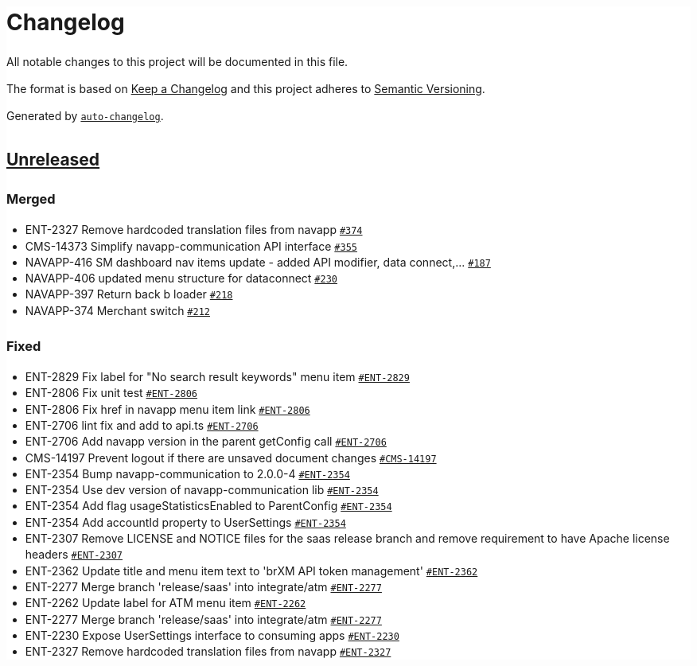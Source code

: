 # Changelog

All notable changes to this project will be documented in this file.

The format is based on [Keep a Changelog](https://keepachangelog.com/en/1.0.0/)
and this project adheres to [Semantic Versioning](https://semver.org/spec/v2.0.0.html).

Generated by [`auto-changelog`](https://github.com/CookPete/auto-changelog).

## [Unreleased](https://code-ssh.bloomreach.com/engineering/xm/compare/refs/tags/bloomreach-navigation-application/bloomreach-navigation-application-1.2.0...HEAD)

### Merged

- ENT-2327 Remove hardcoded translation files from navapp [`#374`](https://code.onehippo.org/cms-community-dev/bloomreach-navigation-application/merge_requests/374)
- CMS-14373 Simplify navapp-communication API interface [`#355`](https://code.onehippo.org/cms-community-dev/bloomreach-navigation-application/merge_requests/355)
- NAVAPP-416 SM dashboard nav items update - added API modifier, data connect,... [`#187`](https://code.onehippo.org/cms-community-dev/bloomreach-navigation-application/merge_requests/187)
- NAVAPP-406 updated menu structure for dataconnect [`#230`](https://code.onehippo.org/cms-community-dev/bloomreach-navigation-application/merge_requests/230)
- NAVAPP-397 Return back b loader [`#218`](https://code.onehippo.org/cms-community-dev/bloomreach-navigation-application/merge_requests/218)
- NAVAPP-374 Merchant switch [`#212`](https://code.onehippo.org/cms-community-dev/bloomreach-navigation-application/merge_requests/212)

### Fixed

- ENT-2829 Fix label for "No search result keywords" menu item [`#ENT-2829`](https://issues.onehippo.com/browse/ENT-2829)
- ENT-2806 Fix unit test [`#ENT-2806`](https://issues.onehippo.com/browse/ENT-2806)
- ENT-2806 Fix href in navapp menu item link [`#ENT-2806`](https://issues.onehippo.com/browse/ENT-2806)
- ENT-2706 lint fix and add to api.ts [`#ENT-2706`](https://issues.onehippo.com/browse/ENT-2706)
- ENT-2706 Add navapp version in the parent getConfig call [`#ENT-2706`](https://issues.onehippo.com/browse/ENT-2706)
- CMS-14197 Prevent logout if there are unsaved document changes [`#CMS-14197`](https://issues.onehippo.com/browse/CMS-14197)
- ENT-2354 Bump navapp-communication to 2.0.0-4 [`#ENT-2354`](https://issues.onehippo.com/browse/ENT-2354)
- ENT-2354 Use dev version of navapp-communication lib [`#ENT-2354`](https://issues.onehippo.com/browse/ENT-2354)
- ENT-2354 Add flag usageStatisticsEnabled to ParentConfig [`#ENT-2354`](https://issues.onehippo.com/browse/ENT-2354)
- ENT-2354 Add accountId property to UserSettings [`#ENT-2354`](https://issues.onehippo.com/browse/ENT-2354)
- ENT-2307 Remove LICENSE and NOTICE files for the saas release branch and remove requirement to have Apache license headers [`#ENT-2307`](https://issues.onehippo.com/browse/ENT-2307)
- ENT-2362 Update title and menu item text to 'brXM API token management' [`#ENT-2362`](https://issues.onehippo.com/browse/ENT-2362)
- ENT-2277 Merge branch 'release/saas' into integrate/atm [`#ENT-2277`](https://issues.onehippo.com/browse/ENT-2277)
- ENT-2262 Update label for ATM menu item [`#ENT-2262`](https://issues.onehippo.com/browse/ENT-2262)
- ENT-2277 Merge branch 'release/saas' into integrate/atm [`#ENT-2277`](https://issues.onehippo.com/browse/ENT-2277)
- ENT-2230 Expose UserSettings interface to consuming apps [`#ENT-2230`](https://issues.onehippo.com/browse/ENT-2230)
- ENT-2327 Remove hardcoded translation files from navapp [`#ENT-2327`](https://issues.onehippo.com/browse/ENT-2327)